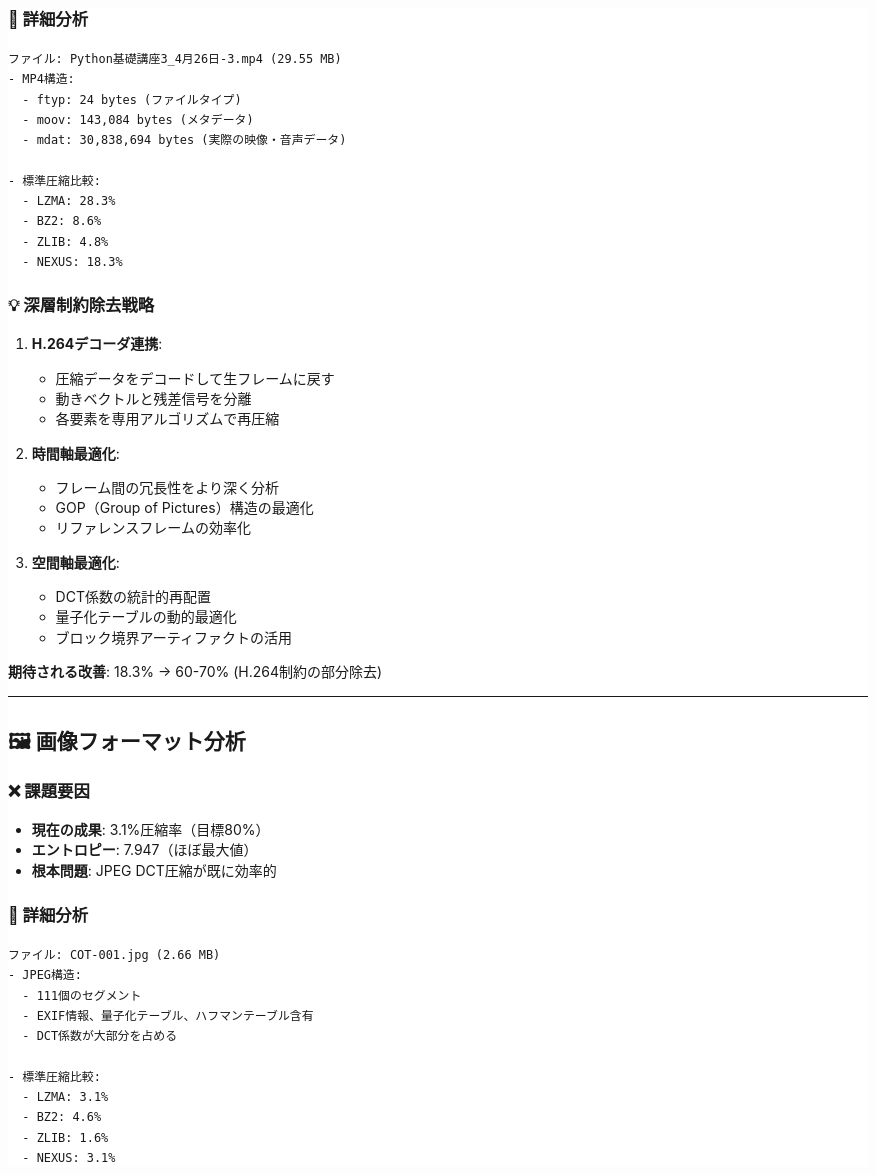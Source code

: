 ### 🔬 詳細分析
```
ファイル: Python基礎講座3_4月26日-3.mp4 (29.55 MB)
- MP4構造:
  - ftyp: 24 bytes (ファイルタイプ)
  - moov: 143,084 bytes (メタデータ)
  - mdat: 30,838,694 bytes (実際の映像・音声データ)

- 標準圧縮比較:
  - LZMA: 28.3%
  - BZ2: 8.6%
  - ZLIB: 4.8%
  - NEXUS: 18.3%
```

### 💡 深層制約除去戦略
1. **H.264デコーダ連携**: 
   - 圧縮データをデコードして生フレームに戻す
   - 動きベクトルと残差信号を分離
   - 各要素を専用アルゴリズムで再圧縮

2. **時間軸最適化**:
   - フレーム間の冗長性をより深く分析
   - GOP（Group of Pictures）構造の最適化
   - リファレンスフレームの効率化

3. **空間軸最適化**:
   - DCT係数の統計的再配置
   - 量子化テーブルの動的最適化
   - ブロック境界アーティファクトの活用

**期待される改善**: 18.3% → 60-70% (H.264制約の部分除去)

---

## 🖼️ 画像フォーマット分析

### ❌ 課題要因
- **現在の成果**: 3.1%圧縮率（目標80%）
- **エントロピー**: 7.947（ほぼ最大値）
- **根本問題**: JPEG DCT圧縮が既に効率的

### 🔬 詳細分析
```
ファイル: COT-001.jpg (2.66 MB)
- JPEG構造:
  - 111個のセグメント
  - EXIF情報、量子化テーブル、ハフマンテーブル含有
  - DCT係数が大部分を占める

- 標準圧縮比較:
  - LZMA: 3.1%
  - BZ2: 4.6%
  - ZLIB: 1.6%
  - NEXUS: 3.1%
```
